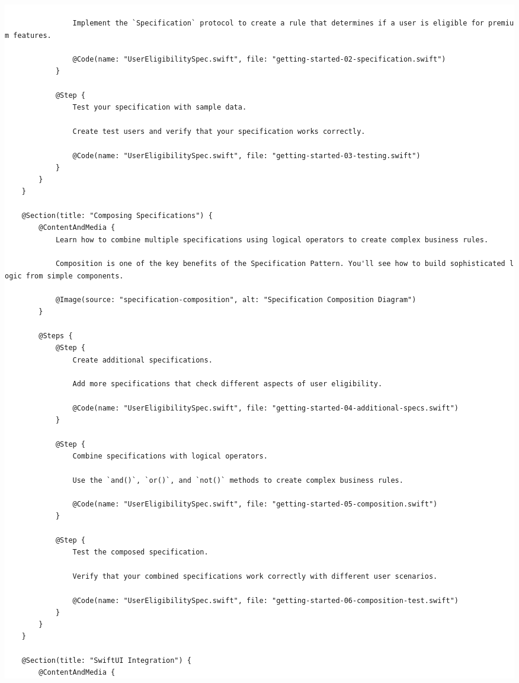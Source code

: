 ```

                Implement the `Specification` protocol to create a rule that determines if a user is eligible for premium features.

                @Code(name: "UserEligibilitySpec.swift", file: "getting-started-02-specification.swift")
            }

            @Step {
                Test your specification with sample data.

                Create test users and verify that your specification works correctly.

                @Code(name: "UserEligibilitySpec.swift", file: "getting-started-03-testing.swift")
            }
        }
    }

    @Section(title: "Composing Specifications") {
        @ContentAndMedia {
            Learn how to combine multiple specifications using logical operators to create complex business rules.

            Composition is one of the key benefits of the Specification Pattern. You'll see how to build sophisticated logic from simple components.

            @Image(source: "specification-composition", alt: "Specification Composition Diagram")
        }

        @Steps {
            @Step {
                Create additional specifications.

                Add more specifications that check different aspects of user eligibility.

                @Code(name: "UserEligibilitySpec.swift", file: "getting-started-04-additional-specs.swift")
            }

            @Step {
                Combine specifications with logical operators.

                Use the `and()`, `or()`, and `not()` methods to create complex business rules.

                @Code(name: "UserEligibilitySpec.swift", file: "getting-started-05-composition.swift")
            }

            @Step {
                Test the composed specification.

                Verify that your combined specifications work correctly with different user scenarios.

                @Code(name: "UserEligibilitySpec.swift", file: "getting-started-06-composition-test.swift")
            }
        }
    }

    @Section(title: "SwiftUI Integration") {
        @ContentAndMedia {
```